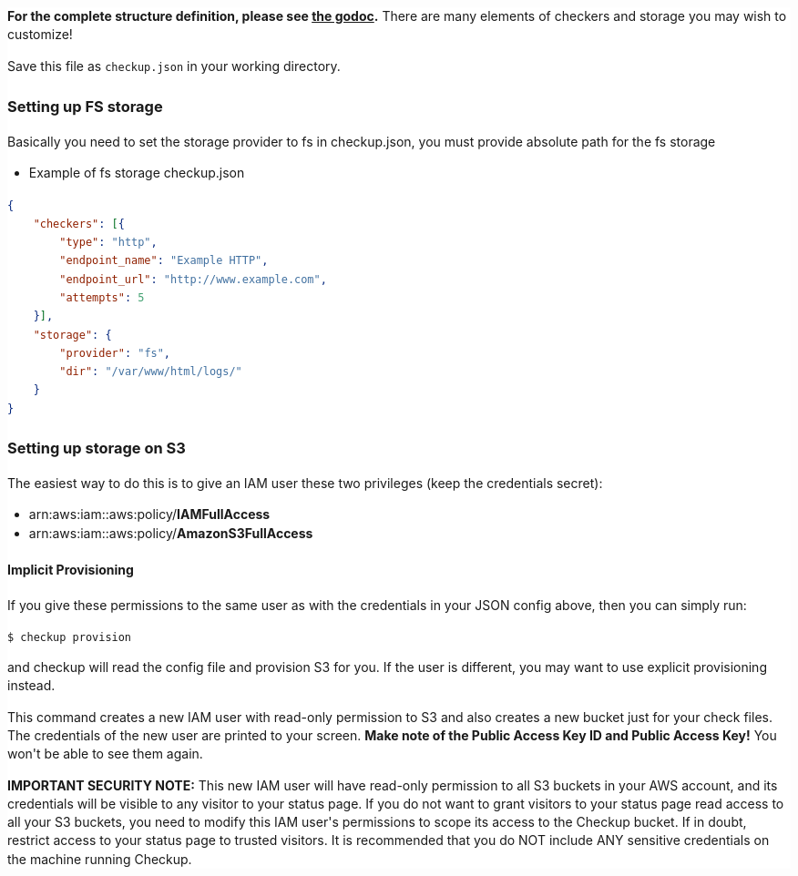 **For the complete structure definition, please see [the godoc](https://godoc.org/github.com/sourcegraph/checkup).** There are many elements of checkers and storage you may wish to customize!

Save this file as `checkup.json` in your working directory.



### Setting up FS storage 

Basically you need to set the storage provider to fs in checkup.json, you must provide absolute path for the fs storage

* Example of fs storage checkup.json 
```json
{
	"checkers": [{
		"type": "http",
		"endpoint_name": "Example HTTP",
		"endpoint_url": "http://www.example.com",
		"attempts": 5
	}],
	"storage": {
		"provider": "fs",
		"dir": "/var/www/html/logs/"
	}
}
```

### Setting up storage on S3

The easiest way to do this is to give an IAM user these two privileges (keep the credentials secret):

- arn:aws:iam::aws:policy/**IAMFullAccess**
- arn:aws:iam::aws:policy/**AmazonS3FullAccess**

#### Implicit Provisioning

If you give these permissions to the same user as with the credentials in your JSON config above, then you can simply run:

```bash
$ checkup provision
```

and checkup will read the config file and provision S3 for you. If the user is different, you may want to use explicit provisioning instead.

This command creates a new IAM user with read-only permission to S3 and also creates a new bucket just for your check files. The credentials of the new user are printed to your screen. **Make note of the Public Access Key ID and Public Access Key!** You won't be able to see them again.

**IMPORTANT SECURITY NOTE:** This new IAM user will have read-only permission to all S3 buckets in your AWS account, and its credentials will be visible to any visitor to your status page. If you do not want to grant visitors to your status page read access to all your S3 buckets, you need to modify this IAM user's permissions to scope its access to the Checkup bucket. If in doubt, restrict access to your status page to trusted visitors. It is recommended that you do NOT include ANY sensitive credentials on the machine running Checkup.
